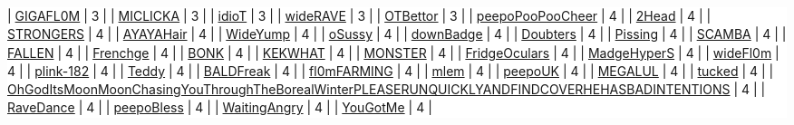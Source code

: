 | [GIGAFL0M](https://7tv.app/emotes/64ef738b22b44f77462c371e)                                                                                             | 3     |
| [MICLICKA](https://7tv.app/emotes/6503559def1caad468f3801d)                                                                                             | 3     |
| [idioT](https://7tv.app/emotes/643f0bdb39b7f46dd13dfc5d)                                                                                                | 3     |
| [wideRAVE](https://7tv.app/emotes/62c9d94bc2b63d1e2f3e2e3c)                                                                                             | 3     |
| [OTBettor](https://7tv.app/emotes/63ee9b27b93bad1b17c02a56)                                                                                             | 3     |
| [peepoPooPooCheer](https://7tv.app/emotes/60af3ee084a2b8e6556dde75)                                                                                     | 4     |
| [2Head](https://7tv.app/emotes/60afbf0e99923bbe7ff0c9a7)                                                                                                | 4     |
| [STRONGERS](https://7tv.app/emotes/614dd5106251d7e000da665c)                                                                                            | 4     |
| [AYAYAHair](https://7tv.app/emotes/61bf25312a281efd57b6f71f)                                                                                            | 4     |
| [WideYump](https://7tv.app/emotes/61efd805c14a21709861694e)                                                                                             | 4     |
| [oSussy](https://7tv.app/emotes/628da9b7836261e3f0a6f0df)                                                                                               | 4     |
| [downBadge](https://7tv.app/emotes/60d56a1a30694587f9f5dab0)                                                                                            | 4     |
| [Doubters](https://7tv.app/emotes/61a92241e9684edbbc380138)                                                                                             | 4     |
| [Pissing](https://7tv.app/emotes/619faf6015b3ff4a5bb7a89b)                                                                                              | 4     |
| [SCAMBA](https://7tv.app/emotes/634958caf614dc272b1f90dd)                                                                                               | 4     |
| [FALLEN](https://7tv.app/emotes/635eab0aa9970de00efdb08f)                                                                                               | 4     |
| [Frenchge](https://7tv.app/emotes/611dd49ba56203a1c89f8231)                                                                                             | 4     |
| [BONK](https://7tv.app/emotes/6214fb58e82b29ebce528953)                                                                                                 | 4     |
| [KEKWHAT](https://7tv.app/emotes/60ae47b70e354776343dcd35)                                                                                              | 4     |
| [MONSTER](https://7tv.app/emotes/6352ae07f9e5335cdf591ea6)                                                                                              | 4     |
| [FridgeOculars](https://7tv.app/emotes/62a36a068f58999950de90c3)                                                                                        | 4     |
| [MadgeHyperS](https://7tv.app/emotes/60c12213544dfc7390092591)                                                                                          | 4     |
| [wideFl0m](https://7tv.app/emotes/639a082a002d072239706754)                                                                                             | 4     |
| [plink-182](https://7tv.app/emotes/63d500a79db7d93a1a30a881)                                                                                            | 4     |
| [Teddy](https://7tv.app/emotes/61e62a33095be332e347de8b)                                                                                                | 4     |
| [BALDFreak](https://7tv.app/emotes/640abaa223f5839a9661db1a)                                                                                            | 4     |
| [fl0mFARMING](https://7tv.app/emotes/62791970503a343700ea9463)                                                                                          | 4     |
| [mlem](https://7tv.app/emotes/63d6ed00349f81ba10452fdd)                                                                                                 | 4     |
| [peepoUK](https://7tv.app/emotes/61141eca90ef9df34c9345b6)                                                                                              | 4     |
| [MEGALUL](https://7tv.app/emotes/60a5c70cc2ca47c7d5da7f02)                                                                                              | 4     |
| [tucked](https://7tv.app/emotes/628a9c4ca055952fdc3b5399)                                                                                               | 4     |
| [OhGodItsMoonMoonChasingYouThroughTheBorealWinterPLEASERUNQUICKLYANDFINDCOVERHEHASBADINTENTIONS](https://7tv.app/emotes/63531cca7a11ab5453112169)       | 4     |
| [RaveDance](https://7tv.app/emotes/638a93282efd17dd5e6c861b)                                                                                            | 4     |
| [peepoBless](https://7tv.app/emotes/60eafc1a26a7a96f8a769865)                                                                                           | 4     |
| [WaitingAngry](https://7tv.app/emotes/63c4b036d98b878bc84c3bfa)                                                                                         | 4     |
| [YouGotMe](https://7tv.app/emotes/64253d31b1a586a0f499c4fd)                                                                                             | 4     |